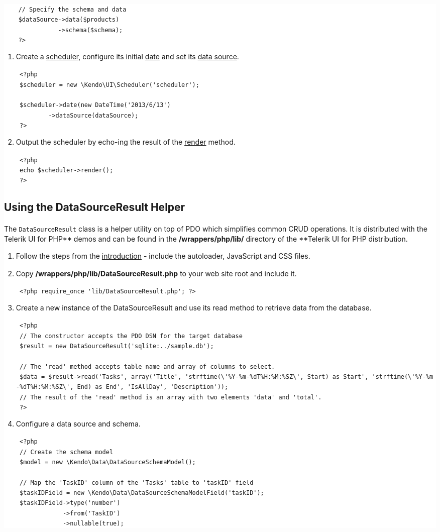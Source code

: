         // Specify the schema and data
        $dataSource->data($products)
                   ->schema($schema);
        ?>
1. Create a [scheduler](/api/wrappers/php/Kendo/UI/Scheduler), configure its initial [date](/api/wrappers/php/Kendo/UI/Scheduler#date) and set its [data source](/api/wrappers/php/Kendo/UI/Scheduler#datasource).

        <?php
        $scheduler = new \Kendo\UI\Scheduler('scheduler');

        $scheduler->date(new DateTime('2013/6/13')
                ->dataSource(dataSource);
        ?>
1. Output the scheduler by echo-ing the result of the [render](/api/wrappers/php/Kendo/UI/Widget#render) method.

        <?php
        echo $scheduler->render();
        ?>

## Using the DataSourceResult Helper

The `DataSourceResult` class is a helper utility on top of PDO which simplifies common CRUD operations.
It is distributed with the Telerik UI for PHP** demos and can be found in the **/wrappers/php/lib/** directory of the **Telerik UI for PHP distribution.

1. Follow the steps from the [introduction](/using-kendo-with/php/introduction) - include the autoloader, JavaScript and CSS files.
1. Copy **/wrappers/php/lib/DataSourceResult.php** to your web site root and include it.

        <?php require_once 'lib/DataSourceResult.php'; ?>
1. Create a new instance of the DataSourceResult and use its read method to retrieve data from the database.

        <?php
        // The constructor accepts the PDO DSN for the target database
        $result = new DataSourceResult('sqlite:../sample.db');

        // The 'read' method accepts table name and array of columns to select.
        $data = $result->read('Tasks', array('Title', 'strftime(\'%Y-%m-%dT%H:%M:%SZ\', Start) as Start', 'strftime(\'%Y-%m-%dT%H:%M:%SZ\', End) as End', 'IsAllDay', 'Description'));
        // The result of the 'read' method is an array with two elements 'data' and 'total'.
        ?>
1. Configure a data source and schema.

        <?php
        // Create the schema model
        $model = new \Kendo\Data\DataSourceSchemaModel();

        // Map the 'TaskID' column of the 'Tasks' table to 'taskID' field
        $taskIDField = new \Kendo\Data\DataSourceSchemaModelField('taskID');
        $taskIDField->type('number')
                    ->from('TaskID')
                    ->nullable(true);
